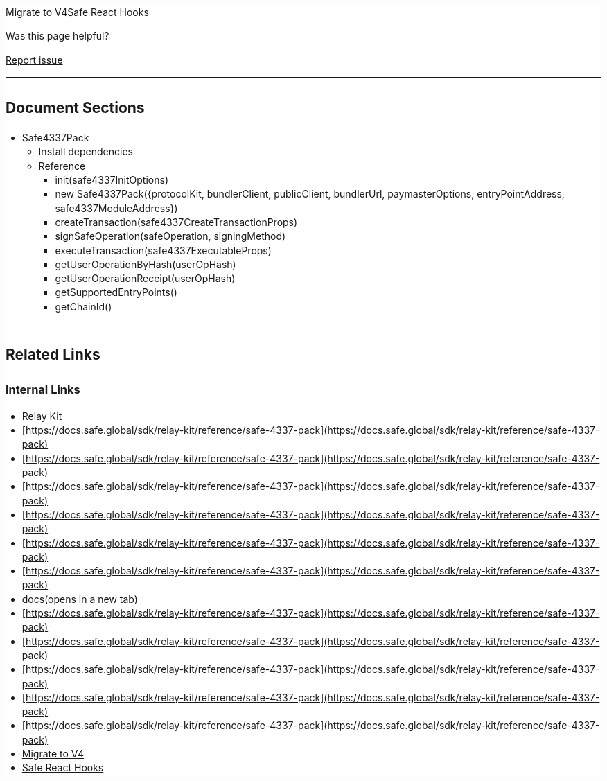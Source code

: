 [Migrate to V4](/sdk/relay-kit/guides/migrate-to-v4 "Migrate to V4")[Safe React Hooks](/sdk/react-hooks "Safe React Hooks")

Was this page helpful?

[Report issue](https://github.com/safe-global/safe-docs/issues/new?assignees=&labels=nextra-feedback&projects=&template=nextra-feedback.yml&title=%5BFeedback%5D+)

---

## Document Sections

- Safe4337Pack
  - Install dependencies
  - Reference
    - init(safe4337InitOptions)
    - new Safe4337Pack({protocolKit, bundlerClient, publicClient, bundlerUrl, paymasterOptions, entryPointAddress, safe4337ModuleAddress})
    - createTransaction(safe4337CreateTransactionProps)
    - signSafeOperation(safeOperation, signingMethod)
    - executeTransaction(safe4337ExecutableProps)
    - getUserOperationByHash(userOpHash)
    - getUserOperationReceipt(userOpHash)
    - getSupportedEntryPoints()
    - getChainId()

---

## Related Links

### Internal Links

- [Relay Kit](https://docs.safe.global/sdk/relay-kit)
- [https://docs.safe.global/sdk/relay-kit/reference/safe-4337-pack](https://docs.safe.global/sdk/relay-kit/reference/safe-4337-pack)
- [https://docs.safe.global/sdk/relay-kit/reference/safe-4337-pack](https://docs.safe.global/sdk/relay-kit/reference/safe-4337-pack)
- [https://docs.safe.global/sdk/relay-kit/reference/safe-4337-pack](https://docs.safe.global/sdk/relay-kit/reference/safe-4337-pack)
- [https://docs.safe.global/sdk/relay-kit/reference/safe-4337-pack](https://docs.safe.global/sdk/relay-kit/reference/safe-4337-pack)
- [https://docs.safe.global/sdk/relay-kit/reference/safe-4337-pack](https://docs.safe.global/sdk/relay-kit/reference/safe-4337-pack)
- [https://docs.safe.global/sdk/relay-kit/reference/safe-4337-pack](https://docs.safe.global/sdk/relay-kit/reference/safe-4337-pack)
- [docs(opens in a new tab)](https://docs.safe.global/sdk/protocol-kit/guides/signatures)
- [https://docs.safe.global/sdk/relay-kit/reference/safe-4337-pack](https://docs.safe.global/sdk/relay-kit/reference/safe-4337-pack)
- [https://docs.safe.global/sdk/relay-kit/reference/safe-4337-pack](https://docs.safe.global/sdk/relay-kit/reference/safe-4337-pack)
- [https://docs.safe.global/sdk/relay-kit/reference/safe-4337-pack](https://docs.safe.global/sdk/relay-kit/reference/safe-4337-pack)
- [https://docs.safe.global/sdk/relay-kit/reference/safe-4337-pack](https://docs.safe.global/sdk/relay-kit/reference/safe-4337-pack)
- [https://docs.safe.global/sdk/relay-kit/reference/safe-4337-pack](https://docs.safe.global/sdk/relay-kit/reference/safe-4337-pack)
- [Migrate to V4](https://docs.safe.global/sdk/relay-kit/guides/migrate-to-v4)
- [Safe React Hooks](https://docs.safe.global/sdk/react-hooks)
